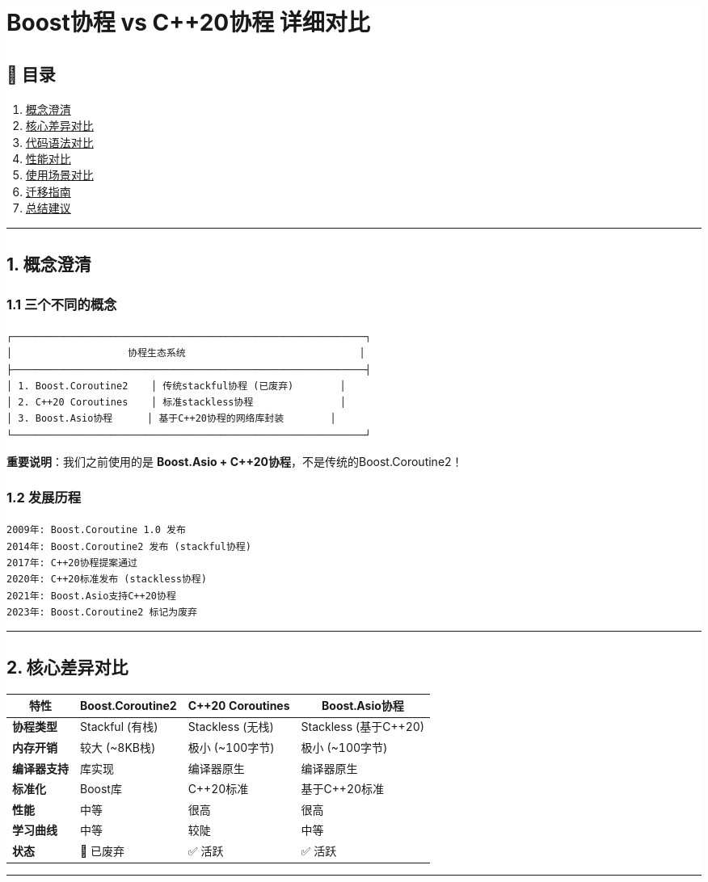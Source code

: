 # Boost协程 vs C++20协程 详细对比

## 📖 目录
1. [概念澄清](#1-概念澄清)
2. [核心差异对比](#2-核心差异对比)
3. [代码语法对比](#3-代码语法对比)
4. [性能对比](#4-性能对比)
5. [使用场景对比](#5-使用场景对比)
6. [迁移指南](#6-迁移指南)
7. [总结建议](#7-总结建议)

---

## 1. 概念澄清

### 1.1 三个不同的概念

```
┌─────────────────────────────────────────────────────────────┐
│                    协程生态系统                              │
├─────────────────────────────────────────────────────────────┤
│ 1. Boost.Coroutine2    │ 传统stackful协程 (已废弃)        │
│ 2. C++20 Coroutines    │ 标准stackless协程               │
│ 3. Boost.Asio协程      │ 基于C++20协程的网络库封装        │
└─────────────────────────────────────────────────────────────┘
```

**重要说明**：我们之前使用的是 **Boost.Asio + C++20协程**，不是传统的Boost.Coroutine2！

### 1.2 发展历程
```timeline
2009年: Boost.Coroutine 1.0 发布
2014年: Boost.Coroutine2 发布 (stackful协程)
2017年: C++20协程提案通过
2020年: C++20标准发布 (stackless协程)
2021年: Boost.Asio支持C++20协程
2023年: Boost.Coroutine2 标记为废弃
```

---

## 2. 核心差异对比

| 特性 | Boost.Coroutine2 | C++20 Coroutines | Boost.Asio协程 |
|------|------------------|------------------|----------------|
| **协程类型** | Stackful (有栈) | Stackless (无栈) | Stackless (基于C++20) |
| **内存开销** | 较大 (~8KB栈) | 极小 (~100字节) | 极小 (~100字节) |
| **编译器支持** | 库实现 | 编译器原生 | 编译器原生 |
| **标准化** | Boost库 | C++20标准 | 基于C++20标准 |
| **性能** | 中等 | 很高 | 很高 |
| **学习曲线** | 中等 | 较陡 | 中等 |
| **状态** | 🔴 已废弃 | ✅ 活跃 | ✅ 活跃 |

---